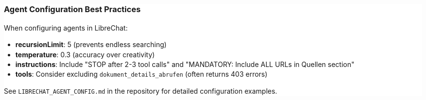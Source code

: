 ### Agent Configuration Best Practices
When configuring agents in LibreChat:
- **recursionLimit**: 5 (prevents endless searching)
- **temperature**: 0.3 (accuracy over creativity)
- **instructions**: Include "STOP after 2-3 tool calls" and "MANDATORY: Include ALL URLs in Quellen section"
- **tools**: Consider excluding `dokument_details_abrufen` (often returns 403 errors)

See `LIBRECHAT_AGENT_CONFIG.md` in the repository for detailed configuration examples.